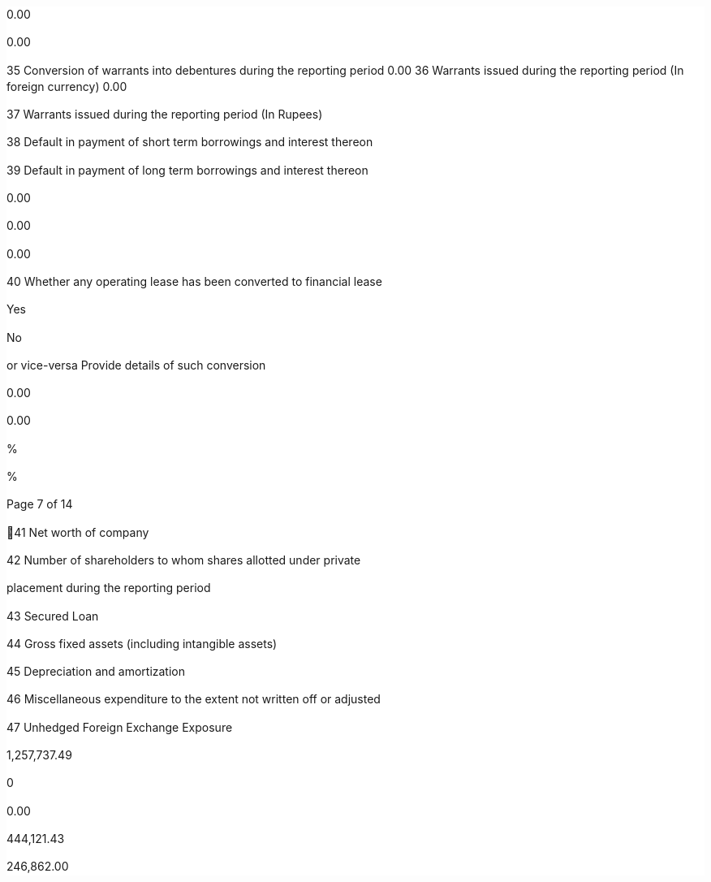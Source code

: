 0.00

0.00

35 Conversion of warrants into debentures during the reporting period 0.00
36 Warrants issued during the reporting period (In foreign currency)
0.00

37 Warrants issued during the reporting period (In Rupees)

38 Default in payment of short term borrowings and interest thereon

39 Default in payment of long term borrowings and interest thereon

0.00

0.00

0.00

40 Whether any operating lease has been converted to financial lease

Yes

No

or vice-versa
Provide details of such conversion

0.00

0.00

%

%

Page 7 of 14

41 Net worth of company

42 Number of shareholders to whom shares allotted under private

placement during the reporting period

43 Secured Loan

44 Gross fixed assets (including intangible assets)

45 Depreciation and amortization

46 Miscellaneous expenditure to the extent not written off or adjusted

47 Unhedged Foreign Exchange Exposure

1,257,737.49

0

0.00

444,121.43

246,862.00
